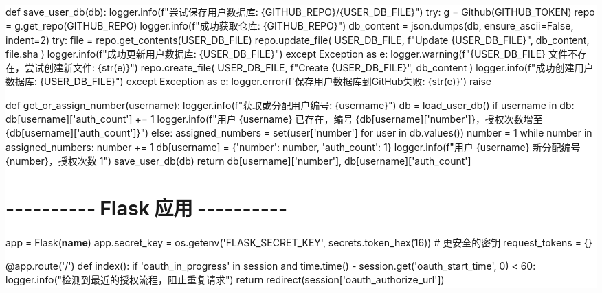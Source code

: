 def save_user_db(db):
    logger.info(f"尝试保存用户数据库: {GITHUB_REPO}/{USER_DB_FILE}")
    try:
        g = Github(GITHUB_TOKEN)
        repo = g.get_repo(GITHUB_REPO)
        logger.info(f"成功获取仓库: {GITHUB_REPO}")
        db_content = json.dumps(db, ensure_ascii=False, indent=2)
        try:
            file = repo.get_contents(USER_DB_FILE)
            repo.update_file(
                USER_DB_FILE,
                f"Update {USER_DB_FILE}",
                db_content,
                file.sha
            )
            logger.info(f"成功更新用户数据库: {USER_DB_FILE}")
        except Exception as e:
            logger.warning(f"{USER_DB_FILE} 文件不存在，尝试创建新文件: {str(e)}")
            repo.create_file(
                USER_DB_FILE,
                f"Create {USER_DB_FILE}",
                db_content
            )
            logger.info(f"成功创建用户数据库: {USER_DB_FILE}")
    except Exception as e:
        logger.error(f'保存用户数据库到GitHub失败: {str(e)}')
        raise

def get_or_assign_number(username):
    logger.info(f"获取或分配用户编号: {username}")
    db = load_user_db()
    if username in db:
        db[username]['auth_count'] += 1
        logger.info(f"用户 {username} 已存在，编号 {db[username]['number']}，授权次数增至 {db[username]['auth_count']}")
    else:
        assigned_numbers = set(user['number'] for user in db.values())
        number = 1
        while number in assigned_numbers:
            number += 1
        db[username] = {'number': number, 'auth_count': 1}
        logger.info(f"用户 {username} 新分配编号 {number}，授权次数 1")
    save_user_db(db)
    return db[username]['number'], db[username]['auth_count']

# ---------- Flask 应用 ----------
app = Flask(__name__)
app.secret_key = os.getenv('FLASK_SECRET_KEY', secrets.token_hex(16))  # 更安全的密钥
request_tokens = {}

@app.route('/')
def index():
    if 'oauth_in_progress' in session and time.time() - session.get('oauth_start_time', 0) < 60:
        logger.info("检测到最近的授权流程，阻止重复请求")
        return redirect(session['oauth_authorize_url'])
    